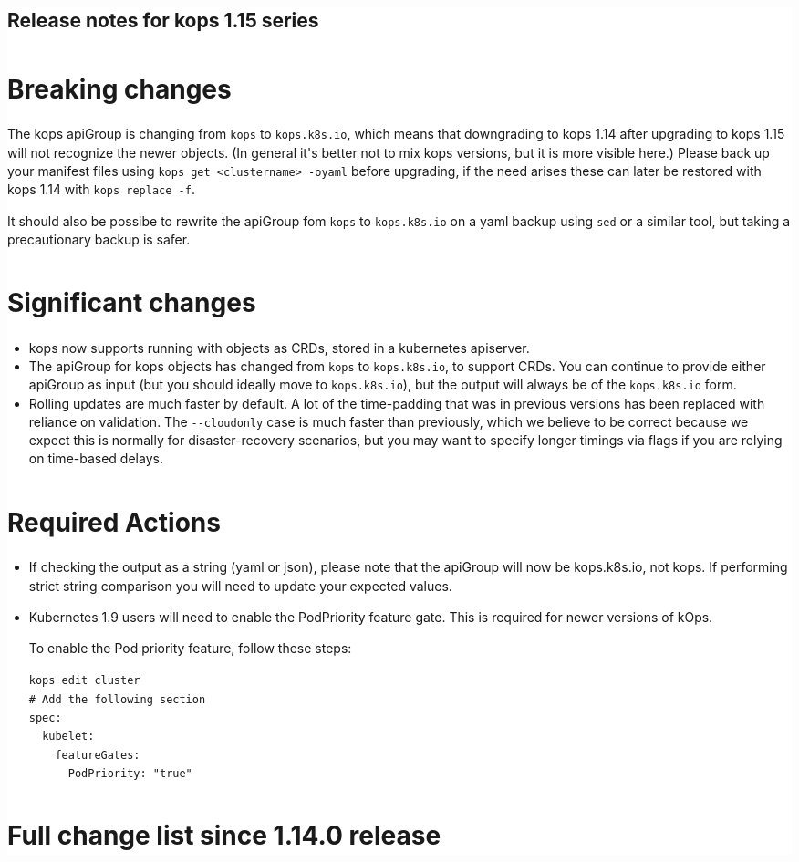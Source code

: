 ## Release notes for kops 1.15 series


# Breaking changes

The kops apiGroup is changing from `kops` to `kops.k8s.io`, which means that
downgrading to kops 1.14 after upgrading to kops 1.15 will not recognize the
newer objects.  (In general it's better not to mix kops versions, but it is more
visible here.)  Please back up your manifest files using `kops get <clustername>
-oyaml` before upgrading, if the need arises these can later be restored with
kops 1.14 with `kops replace -f`.

It should also be possibe to rewrite the apiGroup fom `kops` to `kops.k8s.io` on
a yaml backup using `sed` or a similar tool, but taking a precautionary backup
is safer.


# Significant changes

* kops now supports running with objects as CRDs, stored in a kubernetes apiserver.
* The apiGroup for kops objects has changed from `kops` to `kops.k8s.io`, to
  support CRDs.  You can continue to provide either apiGroup as input (but you
  should ideally move to `kops.k8s.io`), but the output will always be of the
  `kops.k8s.io` form.
* Rolling updates are much faster by default.  A lot of the time-padding that
  was in previous versions has been replaced with reliance on validation.  The
  `--cloudonly` case is much faster than previously, which we believe to be
  correct because we expect this is normally for disaster-recovery scenarios,
  but you may want to specify longer timings via flags if you are relying on
  time-based delays.

# Required Actions

* If checking the output as a string (yaml or json), please note that the
  apiGroup will now be kops.k8s.io, not kops.  If performing strict string
  comparison you will need to update your expected values.

* Kubernetes 1.9 users will need to enable the PodPriority feature gate. This is required for newer versions of kOps.

  To enable the Pod priority feature, follow these steps:
  ```
  kops edit cluster
  # Add the following section
  spec:
    kubelet:
      featureGates:
        PodPriority: "true"
  ```
 
# Full change list since 1.14.0 release
